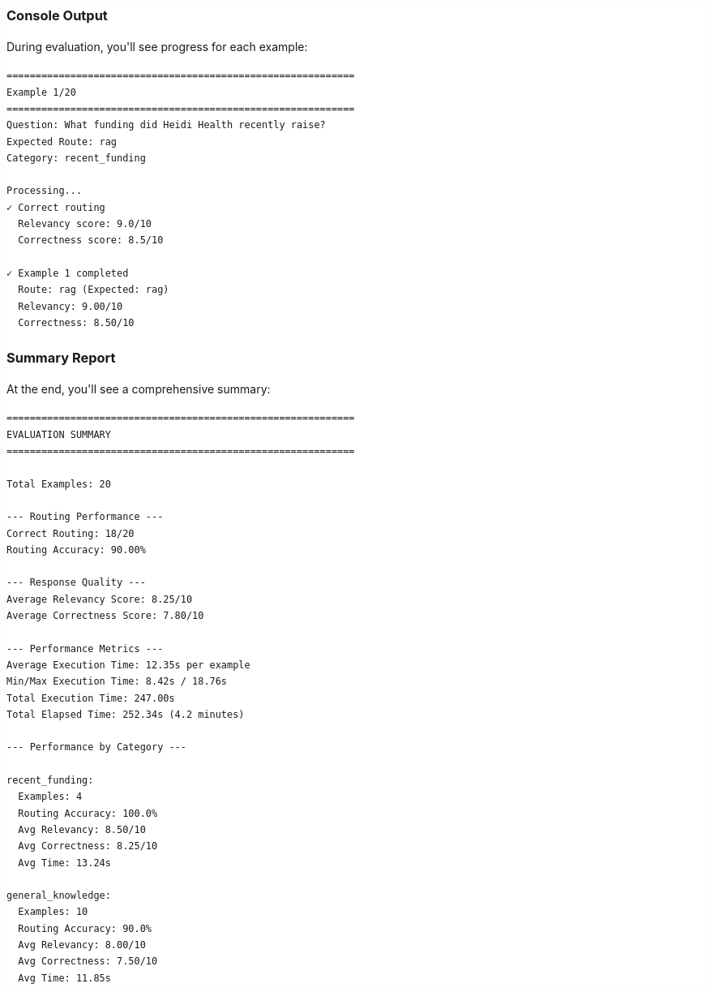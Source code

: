 ### Console Output

During evaluation, you'll see progress for each example:

```
============================================================
Example 1/20
============================================================
Question: What funding did Heidi Health recently raise?
Expected Route: rag
Category: recent_funding

Processing...
✓ Correct routing
  Relevancy score: 9.0/10
  Correctness score: 8.5/10

✓ Example 1 completed
  Route: rag (Expected: rag)
  Relevancy: 9.00/10
  Correctness: 8.50/10
```

### Summary Report

At the end, you'll see a comprehensive summary:

```
============================================================
EVALUATION SUMMARY
============================================================

Total Examples: 20

--- Routing Performance ---
Correct Routing: 18/20
Routing Accuracy: 90.00%

--- Response Quality ---
Average Relevancy Score: 8.25/10
Average Correctness Score: 7.80/10

--- Performance Metrics ---
Average Execution Time: 12.35s per example
Min/Max Execution Time: 8.42s / 18.76s
Total Execution Time: 247.00s
Total Elapsed Time: 252.34s (4.2 minutes)

--- Performance by Category ---

recent_funding:
  Examples: 4
  Routing Accuracy: 100.0%
  Avg Relevancy: 8.50/10
  Avg Correctness: 8.25/10
  Avg Time: 13.24s

general_knowledge:
  Examples: 10
  Routing Accuracy: 90.0%
  Avg Relevancy: 8.00/10
  Avg Correctness: 7.50/10
  Avg Time: 11.85s
```
